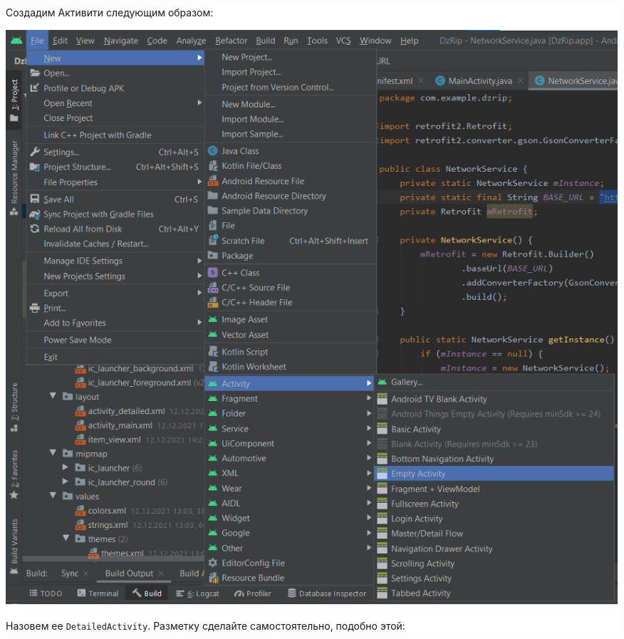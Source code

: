 Создадим Активити следующим образом:

![Untitled](assets/Empty_activity.png)
   
Назовем ее `DetailedActivity`.
Разметку сделайте самостоятельно, подобно этой:
